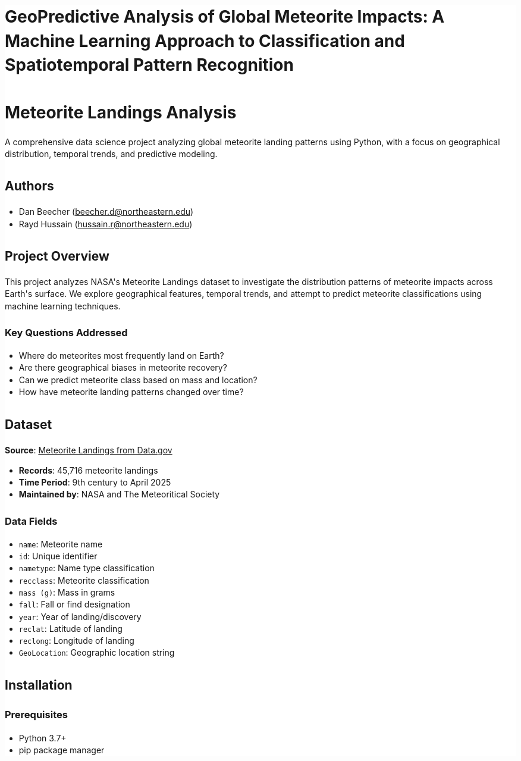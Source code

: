 # GeoPredictive Analysis of Global Meteorite Impacts: A Machine Learning Approach to Classification and Spatiotemporal Pattern Recognition
# Meteorite Landings Analysis

A comprehensive data science project analyzing global meteorite landing patterns using Python, with a focus on geographical distribution, temporal trends, and predictive modeling.

## Authors
- Dan Beecher (beecher.d@northeastern.edu)
- Rayd Hussain (hussain.r@northeastern.edu)

## Project Overview

This project analyzes NASA's Meteorite Landings dataset to investigate the distribution patterns of meteorite impacts across Earth's surface. We explore geographical features, temporal trends, and attempt to predict meteorite classifications using machine learning techniques.

### Key Questions Addressed
- Where do meteorites most frequently land on Earth?
- Are there geographical biases in meteorite recovery?
- Can we predict meteorite class based on mass and location?
- How have meteorite landing patterns changed over time?

## Dataset

**Source**: [Meteorite Landings from Data.gov](https://catalog.data.gov/dataset/meteorite-landings)
- **Records**: 45,716 meteorite landings
- **Time Period**: 9th century to April 2025
- **Maintained by**: NASA and The Meteoritical Society

### Data Fields
- `name`: Meteorite name
- `id`: Unique identifier
- `nametype`: Name type classification
- `recclass`: Meteorite classification
- `mass (g)`: Mass in grams
- `fall`: Fall or find designation
- `year`: Year of landing/discovery
- `reclat`: Latitude of landing
- `reclong`: Longitude of landing
- `GeoLocation`: Geographic location string

## Installation

### Prerequisites
- Python 3.7+
- pip package manager

